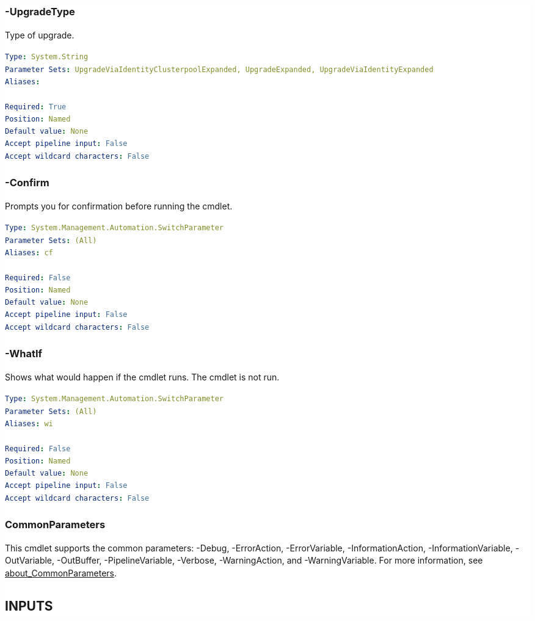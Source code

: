 ### -UpgradeType
Type of upgrade.

```yaml
Type: System.String
Parameter Sets: UpgradeViaIdentityClusterpoolExpanded, UpgradeExpanded, UpgradeViaIdentityExpanded
Aliases:

Required: True
Position: Named
Default value: None
Accept pipeline input: False
Accept wildcard characters: False
```

### -Confirm
Prompts you for confirmation before running the cmdlet.

```yaml
Type: System.Management.Automation.SwitchParameter
Parameter Sets: (All)
Aliases: cf

Required: False
Position: Named
Default value: None
Accept pipeline input: False
Accept wildcard characters: False
```

### -WhatIf
Shows what would happen if the cmdlet runs.
The cmdlet is not run.

```yaml
Type: System.Management.Automation.SwitchParameter
Parameter Sets: (All)
Aliases: wi

Required: False
Position: Named
Default value: None
Accept pipeline input: False
Accept wildcard characters: False
```

### CommonParameters
This cmdlet supports the common parameters: -Debug, -ErrorAction, -ErrorVariable, -InformationAction, -InformationVariable, -OutVariable, -OutBuffer, -PipelineVariable, -Verbose, -WarningAction, and -WarningVariable. For more information, see [about_CommonParameters](http://go.microsoft.com/fwlink/?LinkID=113216).

## INPUTS
